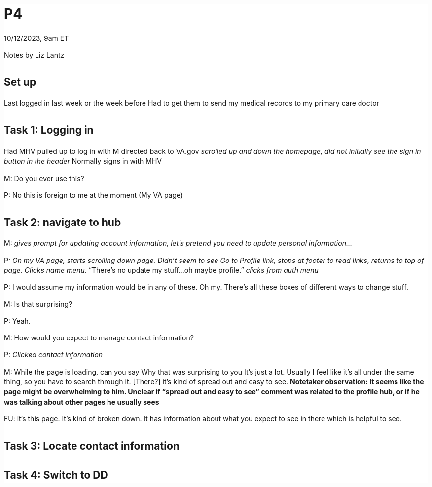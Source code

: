 # P4 

10/12/2023, 9am ET

Notes by Liz Lantz

## Set up
Last logged in last week or the week before
Had to get them to send my medical records to my primary care doctor

## Task 1: Logging in
Had MHV pulled up to log in with
M directed back to VA.gov
*scrolled up and down the homepage, did not initially see the sign in button in the header*
Normally signs in with MHV


M: Do you ever use this?

P: No this is foreign to me at the moment (My VA page)

## Task 2: navigate to hub

M: *gives prompt for updating account information, let’s pretend you need to update personal information…*

P: *On my VA page, starts scrolling down page. Didn’t seem to see Go to Profile link, stops at footer to read links, returns to top of page. Clicks name menu.*
“There’s no update my stuff…oh maybe profile.” *clicks from auth menu*

P: I would assume my information would be in any of these. Oh my. There’s all these boxes of different ways to change stuff.

M: Is that surprising?

P: Yeah.

M: How would you expect to manage contact information?

P: *Clicked contact information*

M: While the page is loading, can you say Why that was surprising to you
It’s just a lot. Usually I feel like it’s all under the same thing, so you have to search through it. [There?] it’s kind of spread out and easy to see.
**Notetaker observation: It seems like the page might be overwhelming to him. Unclear if “spread out and easy to see” comment was related to the profile hub, or if he was talking about other pages he usually sees**

FU: it’s this page. It’s kind of broken down. It has information about what you expect to see in there which is helpful to see.
## Task 3: Locate contact information

## Task 4: Switch to DD
